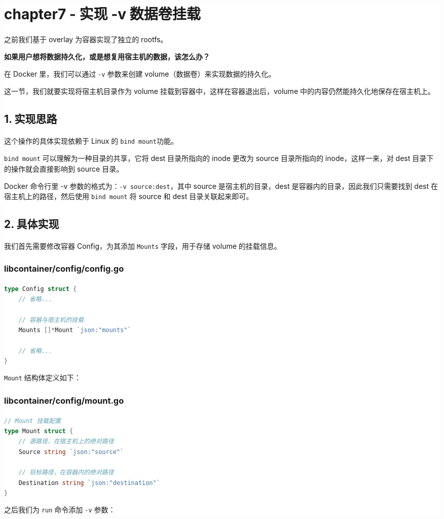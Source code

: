 # chapter7 - 实现 -v 数据卷挂载

之前我们基于 overlay 为容器实现了独立的 rootfs。

**如果用户想将数据持久化，或是想复用宿主机的数据，该怎么办？**

在 Docker 里，我们可以通过 `-v` 参数来创建 volume（数据卷）来实现数据的持久化。

这一节，我们就要实现将宿主机目录作为 volume 挂载到容器中，这样在容器退出后，volume 中的内容仍然能持久化地保存在宿主机上。

## 1. 实现思路

这个操作的具体实现依赖于 Linux 的 `bind mount`功能。

`bind mount` 可以理解为一种目录的共享，它将 dest 目录所指向的 inode 更改为 source 目录所指向的 inode，这样一来，对 dest 目录下的操作就会直接影响到 source 目录。

Docker 命令行里 -v 参数的格式为：`-v source:dest`，其中 source 是宿主机的目录，dest 是容器内的目录，因此我们只需要找到 dest 在宿主机上的路径，然后使用 `bind mount` 将 source 和 dest 目录关联起来即可。

## 2. 具体实现

我们首先需要修改容器 Config，为其添加 `Mounts` 字段，用于存储 volume 的挂载信息。

### libcontainer/config/config.go

```go
type Config struct {
	// 省略...

	// 容器与宿主机的挂载
	Mounts []*Mount `json:"mounts"`

    // 省略...
}
```

`Mount` 结构体定义如下：

### libcontainer/config/mount.go

```go
// Mount 挂载配置
type Mount struct {
	// 源路径，在宿主机上的绝对路径
	Source string `json:"source"`

	// 目标路径，在容器内的绝对路径
	Destination string `json:"destination"`
}
```

之后我们为 `run` 命令添加 `-v` 参数：
